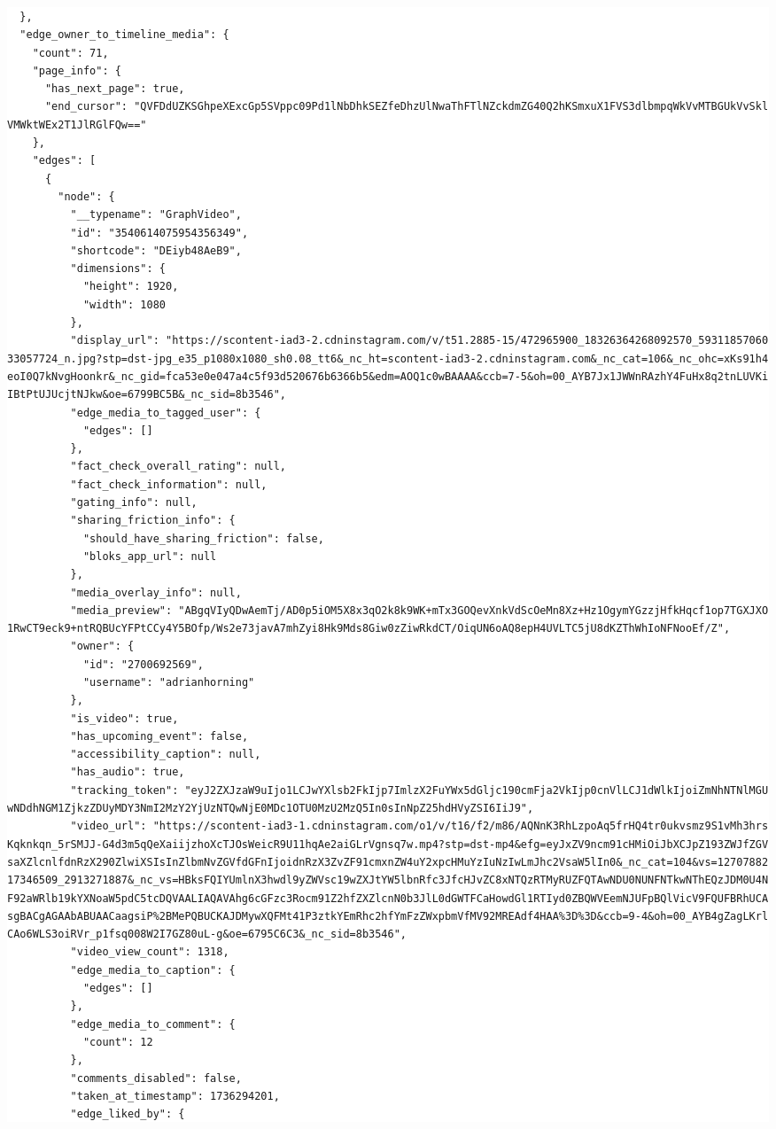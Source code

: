       },
      "edge_owner_to_timeline_media": {
        "count": 71,
        "page_info": {
          "has_next_page": true,
          "end_cursor": "QVFDdUZKSGhpeXExcGp5SVppc09Pd1lNbDhkSEZfeDhzUlNwaThFTlNZckdmZG40Q2hKSmxuX1FVS3dlbmpqWkVvMTBGUkVvSklVMWktWEx2T1JlRGlFQw=="
        },
        "edges": [
          {
            "node": {
              "__typename": "GraphVideo",
              "id": "3540614075954356349",
              "shortcode": "DEiyb48AeB9",
              "dimensions": {
                "height": 1920,
                "width": 1080
              },
              "display_url": "https://scontent-iad3-2.cdninstagram.com/v/t51.2885-15/472965900_18326364268092570_5931185706033057724_n.jpg?stp=dst-jpg_e35_p1080x1080_sh0.08_tt6&_nc_ht=scontent-iad3-2.cdninstagram.com&_nc_cat=106&_nc_ohc=xKs91h4eoI0Q7kNvgHoonkr&_nc_gid=fca53e0e047a4c5f93d520676b6366b5&edm=AOQ1c0wBAAAA&ccb=7-5&oh=00_AYB7Jx1JWWnRAzhY4FuHx8q2tnLUVKiIBtPtUJUcjtNJkw&oe=6799BC5B&_nc_sid=8b3546",
              "edge_media_to_tagged_user": {
                "edges": []
              },
              "fact_check_overall_rating": null,
              "fact_check_information": null,
              "gating_info": null,
              "sharing_friction_info": {
                "should_have_sharing_friction": false,
                "bloks_app_url": null
              },
              "media_overlay_info": null,
              "media_preview": "ABgqVIyQDwAemTj/AD0p5iOM5X8x3qO2k8k9WK+mTx3GOQevXnkVdScOeMn8Xz+Hz1OgymYGzzjHfkHqcf1op7TGXJXO1RwCT9eck9+ntRQBUcYFPtCCy4Y5BOfp/Ws2e73javA7mhZyi8Hk9Mds8Giw0zZiwRkdCT/OiqUN6oAQ8epH4UVLTC5jU8dKZThWhIoNFNooEf/Z",
              "owner": {
                "id": "2700692569",
                "username": "adrianhorning"
              },
              "is_video": true,
              "has_upcoming_event": false,
              "accessibility_caption": null,
              "has_audio": true,
              "tracking_token": "eyJ2ZXJzaW9uIjo1LCJwYXlsb2FkIjp7ImlzX2FuYWx5dGljc190cmFja2VkIjp0cnVlLCJ1dWlkIjoiZmNhNTNlMGUwNDdhNGM1ZjkzZDUyMDY3NmI2MzY2YjUzNTQwNjE0MDc1OTU0MzU2MzQ5In0sInNpZ25hdHVyZSI6IiJ9",
              "video_url": "https://scontent-iad3-1.cdninstagram.com/o1/v/t16/f2/m86/AQNnK3RhLzpoAq5frHQ4tr0ukvsmz9S1vMh3hrsKqknkqn_5rSMJJ-G4d3m5qQeXaiijzhoXcTJOsWeicR9U11hqAe2aiGLrVgnsq7w.mp4?stp=dst-mp4&efg=eyJxZV9ncm91cHMiOiJbXCJpZ193ZWJfZGVsaXZlcnlfdnRzX290ZlwiXSIsInZlbmNvZGVfdGFnIjoidnRzX3ZvZF91cmxnZW4uY2xpcHMuYzIuNzIwLmJhc2VsaW5lIn0&_nc_cat=104&vs=1270788217346509_2913271887&_nc_vs=HBksFQIYUmlnX3hwdl9yZWVsc19wZXJtYW5lbnRfc3JfcHJvZC8xNTQzRTMyRUZFQTAwNDU0NUNFNTkwNThEQzJDM0U4NF92aWRlb19kYXNoaW5pdC5tcDQVAALIAQAVAhg6cGFzc3Rocm91Z2hfZXZlcnN0b3JlL0dGWTFCaHowdGl1RTIyd0ZBQWVEemNJUFpBQlVicV9FQUFBRhUCAsgBACgAGAAbABUAACaagsiP%2BMePQBUCKAJDMywXQFMt41P3ztkYEmRhc2hfYmFzZWxpbmVfMV92MREAdf4HAA%3D%3D&ccb=9-4&oh=00_AYB4gZagLKrlCAo6WLS3oiRVr_p1fsq008W2I7GZ80uL-g&oe=6795C6C3&_nc_sid=8b3546",
              "video_view_count": 1318,
              "edge_media_to_caption": {
                "edges": []
              },
              "edge_media_to_comment": {
                "count": 12
              },
              "comments_disabled": false,
              "taken_at_timestamp": 1736294201,
              "edge_liked_by": {